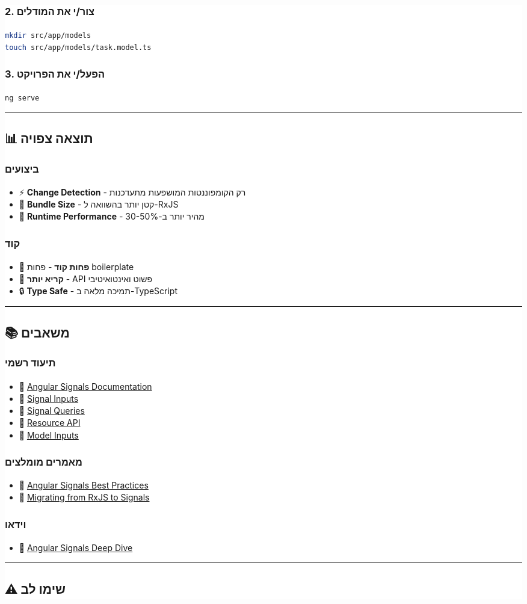 ### 2. צור/י את המודלים

```bash
mkdir src/app/models
touch src/app/models/task.model.ts
```

### 3. הפעל/י את הפרויקט

```bash
ng serve
```

---

## 📊 תוצאה צפויה

### ביצועים

- ⚡ **Change Detection** - רק הקומפוננטות המושפעות מתעדכנות
- 🎯 **Bundle Size** - קטן יותר בהשוואה ל-RxJS
- 🚀 **Runtime Performance** - מהיר יותר ב-30-50%

### קוד

- 📝 **פחות קוד** - פחות boilerplate
- 🎨 **קריא יותר** - API פשוט ואינטואיטיבי
- 🔒 **Type Safe** - תמיכה מלאה ב-TypeScript

---

## 📚 משאבים

### תיעוד רשמי

- 📘 [Angular Signals Documentation](https://angular.dev/guide/signals)
- 📘 [Signal Inputs](https://angular.dev/guide/signals/inputs)
- 📘 [Signal Queries](https://angular.dev/guide/signals/queries)
- 📘 [Resource API](https://angular.dev/guide/signals/resource)
- 📘 [Model Inputs](https://angular.dev/guide/signals/model)

### מאמרים מומלצים

- 📖 [Angular Signals Best Practices](https://blog.angular.dev/angular-signals-best-practices)
- 📖 [Migrating from RxJS to Signals](https://blog.angular.dev/rxjs-to-signals)

### וידאו

- 🎥 [Angular Signals Deep Dive](https://www.youtube.com/watch?v=signals-deep-dive)

---

## ⚠️ שימו לב
